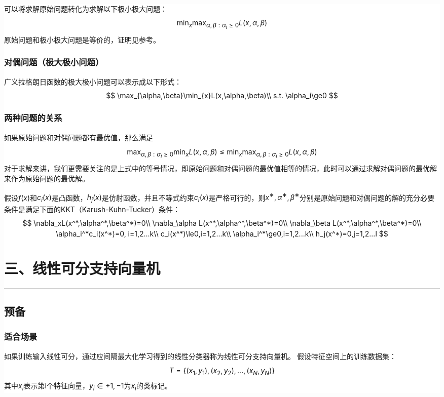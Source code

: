 
可以将求解原始问题转化为求解以下极小极大问题：
$$
\min_{x}\max_{\alpha,\beta:\alpha_i\ge0}L(x,\alpha,\beta)
$$
原始问题和极小极大问题是等价的，证明见参考。



### 对偶问题（极大极小问题）

广义拉格朗日函数的极大极小问题可以表示成以下形式： 
$$
\max_{\alpha,\beta}\min_{x}L(x,\alpha,\beta)\\
s.t. \alpha_i\ge0
$$

### 两种问题的关系

如果原始问题和对偶问题都有最优值，那么满足 
$$
\max_{\alpha,\beta:\alpha_i\ge0}\min_{x}L(x,\alpha,\beta)\le\min_{x}\max_{\alpha,\beta:\alpha_i\ge0}L(x,\alpha,\beta)
$$
对于求解来讲，我们更需要关注的是上式中的等号情况，即原始问题和对偶问题的最优值相等的情况，此时可以通过求解对偶问题的最优解来作为原始问题的最优解。

 

假设$f(x)$和$c_i(x)$是凸函数，$h_j(x)$是仿射函数，并且不等式约束$c_i(x)$是严格可行的，则$x^∗,α^∗,β^∗$分别是原始问题和对偶问题的解的充分必要条件是满足下面的KKT（Karush-Kuhn-Tucker）条件：
$$
\nabla_xL(x^*,\alpha^*,\beta^*)=0\\
\nabla_\alpha L(x^*,\alpha^*,\beta^*)=0\\
\nabla_\beta L(x^*,\alpha^*,\beta^*)=0\\
\alpha_i^*c_i(x^*)=0, i=1,2...k\\
c_i(x^*)\le0,i=1,2...k\\
\alpha_i^*\ge0,i=1,2...k\\
h_j(x^*)=0,j=1,2...l
$$






# 三、线性可分支持向量机



------

## 预备

### 适合场景

如果训练输入线性可分，通过应间隔最大化学习得到的线性分类器称为线性可分支持向量机。 
假设特征空间上的训练数据集： 
$$
T=\{(x_1,y_1),(x_2,y_2),...,(x_N,y_N)\}
$$
其中$x_i$表示第i个特征向量，$y_i∈{+1,−1}$为$x_i$的类标记。
